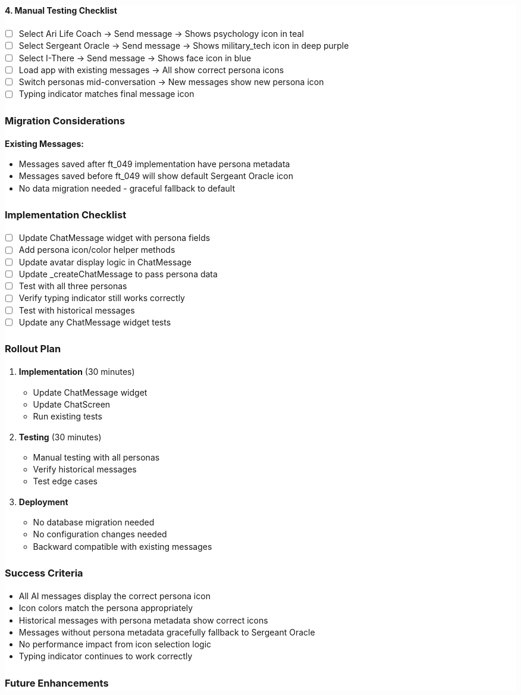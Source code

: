 #### 4. Manual Testing Checklist
- [ ] Select Ari Life Coach → Send message → Shows psychology icon in teal
- [ ] Select Sergeant Oracle → Send message → Shows military_tech icon in deep purple
- [ ] Select I-There → Send message → Shows face icon in blue
- [ ] Load app with existing messages → All show correct persona icons
- [ ] Switch personas mid-conversation → New messages show new persona icon
- [ ] Typing indicator matches final message icon

### Migration Considerations

**Existing Messages:**
- Messages saved after ft_049 implementation have persona metadata
- Messages saved before ft_049 will show default Sergeant Oracle icon
- No data migration needed - graceful fallback to default

### Implementation Checklist

- [ ] Update ChatMessage widget with persona fields
- [ ] Add persona icon/color helper methods
- [ ] Update avatar display logic in ChatMessage
- [ ] Update _createChatMessage to pass persona data
- [ ] Test with all three personas
- [ ] Verify typing indicator still works correctly
- [ ] Test with historical messages
- [ ] Update any ChatMessage widget tests

### Rollout Plan

1. **Implementation** (30 minutes)
   - Update ChatMessage widget
   - Update ChatScreen
   - Run existing tests

2. **Testing** (30 minutes)
   - Manual testing with all personas
   - Verify historical messages
   - Test edge cases

3. **Deployment**
   - No database migration needed
   - No configuration changes needed
   - Backward compatible with existing messages

### Success Criteria

- All AI messages display the correct persona icon
- Icon colors match the persona appropriately
- Historical messages with persona metadata show correct icons
- Messages without persona metadata gracefully fallback to Sergeant Oracle
- No performance impact from icon selection logic
- Typing indicator continues to work correctly

### Future Enhancements
